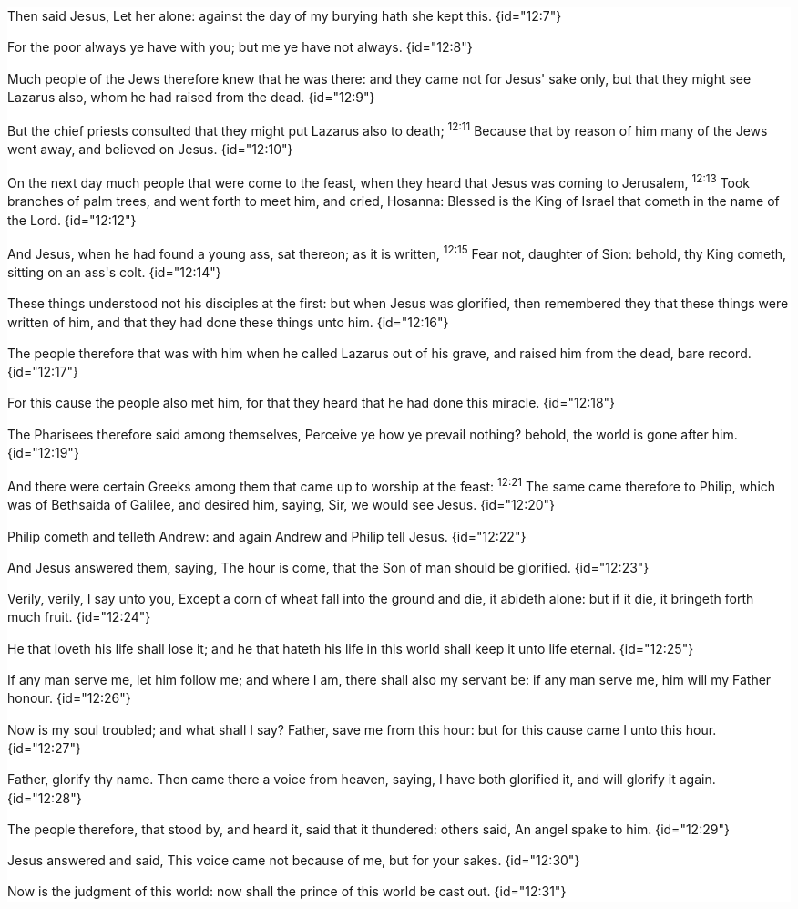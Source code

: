 Then said Jesus, Let her alone: against the day of my burying hath she kept this.  {id="12:7"}

For the poor always ye have with you; but me ye have not always.  {id="12:8"}

Much people of the Jews therefore knew that he was there: and they came not for Jesus' sake only, but that they might see Lazarus also, whom he had raised from the dead.  {id="12:9"}

But the chief priests consulted that they might put Lazarus also to death; <sup>12:11</sup> Because that by reason of him many of the Jews went away, and believed on Jesus.  {id="12:10"}

On the next day much people that were come to the feast, when they heard that Jesus was coming to Jerusalem, <sup>12:13</sup> Took branches of palm trees, and went forth to meet him, and cried, Hosanna: Blessed is the King of Israel that cometh in the name of the Lord.  {id="12:12"}

And Jesus, when he had found a young ass, sat thereon; as it is written, <sup>12:15</sup> Fear not, daughter of Sion: behold, thy King cometh, sitting on an ass's colt.  {id="12:14"}

These things understood not his disciples at the first: but when Jesus was glorified, then remembered they that these things were written of him, and that they had done these things unto him.  {id="12:16"}

The people therefore that was with him when he called Lazarus out of his grave, and raised him from the dead, bare record.  {id="12:17"}

For this cause the people also met him, for that they heard that he had done this miracle.  {id="12:18"}

The Pharisees therefore said among themselves, Perceive ye how ye prevail nothing? behold, the world is gone after him.  {id="12:19"}

And there were certain Greeks among them that came up to worship at the feast: <sup>12:21</sup> The same came therefore to Philip, which was of Bethsaida of Galilee, and desired him, saying, Sir, we would see Jesus.  {id="12:20"}

Philip cometh and telleth Andrew: and again Andrew and Philip tell Jesus.  {id="12:22"}

And Jesus answered them, saying, The hour is come, that the Son of man should be glorified.  {id="12:23"}

Verily, verily, I say unto you, Except a corn of wheat fall into the ground and die, it abideth alone: but if it die, it bringeth forth much fruit.  {id="12:24"}

He that loveth his life shall lose it; and he that hateth his life in this world shall keep it unto life eternal.  {id="12:25"}

If any man serve me, let him follow me; and where I am, there shall also my servant be: if any man serve me, him will my Father honour.  {id="12:26"}

Now is my soul troubled; and what shall I say? Father, save me from this hour: but for this cause came I unto this hour.  {id="12:27"}

Father, glorify thy name. Then came there a voice from heaven, saying, I have both glorified it, and will glorify it again.  {id="12:28"}

The people therefore, that stood by, and heard it, said that it thundered: others said, An angel spake to him.  {id="12:29"}

Jesus answered and said, This voice came not because of me, but for your sakes.  {id="12:30"}

Now is the judgment of this world: now shall the prince of this world be cast out.  {id="12:31"}

